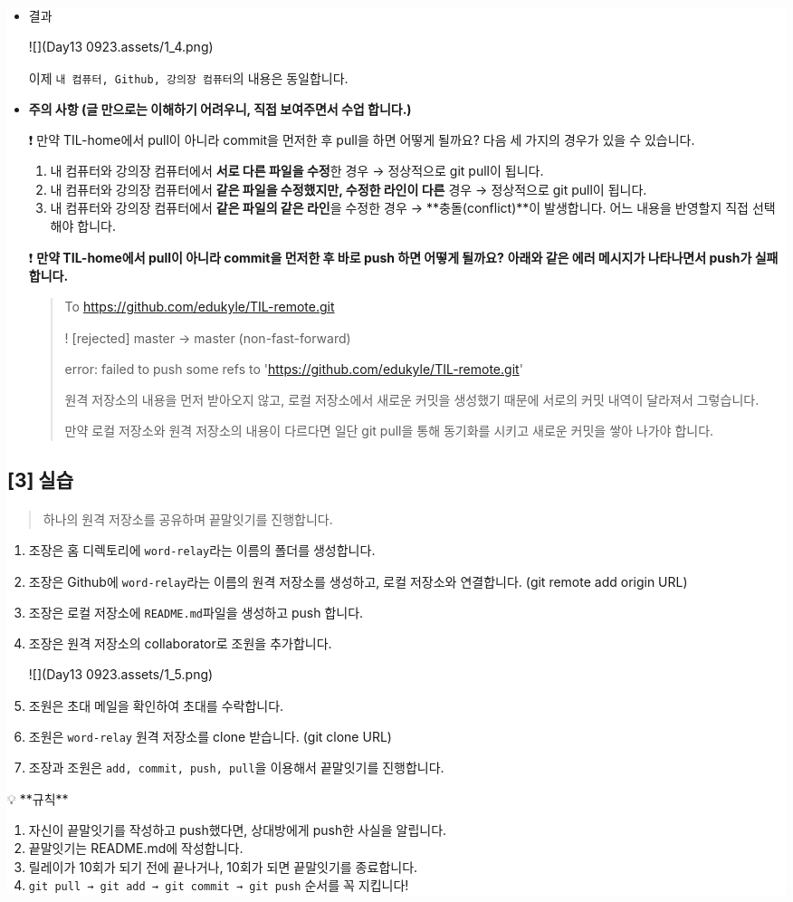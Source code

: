 - 결과

  ![](Day13 0923.assets/1_4.png)   

  이제 `내 컴퓨터, Github, 강의장 컴퓨터`의 내용은 동일합니다.

- **주의 사항 (글 만으로는 이해하기 어려우니, 직접 보여주면서 수업 합니다.)**

  ❗ 만약 TIL-home에서 pull이 아니라 commit을 먼저한 후 pull을 하면 어떻게 될까요? 다음 세 가지의 경우가 있을 수 있습니다.

  
  1. 내 컴퓨터와 강의장 컴퓨터에서 **서로 다른 파일을 수정**한 경우 → 정상적으로 git pull이 됩니다.
  2. 내 컴퓨터와 강의장 컴퓨터에서 **같은 파일을 수정했지만, 수정한 라인이 다른** 경우 → 정상적으로 git pull이 됩니다.
  3. 내 컴퓨터와 강의장 컴퓨터에서 **같은 파일의 같은 라인**을 수정한 경우 → **충돌(conflict)**이 발생합니다. 어느 내용을 반영할지 직접 선택해야 합니다.
  
  
  
   ❗ **만약 TIL-home에서 pull이 아니라 commit을 먼저한 후 바로 push 하면 어떻게 될까요?** **아래와 같은 에러 메시지가 나타나면서 push가 실패합니다.**
  
  > To https://github.com/edukyle/TIL-remote.git
  >
  > ! [rejected]     master -> master (non-fast-forward)
  >
  > error: failed to push some refs to 'https://github.com/edukyle/TIL-remote.git'
  >
  > 원격 저장소의 내용을 먼저 받아오지 않고, 로컬 저장소에서 새로운 커밋을 생성했기 때문에 서로의 커밋 내역이 달라져서 그렇습니다.
  >
  > 만약 로컬 저장소와 원격 저장소의 내용이 다르다면 일단 git pull을 통해 동기화를 시키고 새로운 커밋을 쌓아 나가야 합니다.
  
  

## [3] 실습

> 하나의 원격 저장소를 공유하며 끝말잇기를 진행합니다.

1. 조장은 홈 디렉토리에 `word-relay`라는 이름의 폴더를 생성합니다.

2. 조장은 Github에 `word-relay`라는 이름의 원격 저장소를 생성하고, 로컬 저장소와 연결합니다. (git remote add origin URL)

3. 조장은 로컬 저장소에 `README.md`파일을 생성하고 push 합니다.

4. 조장은 원격 저장소의 collaborator로 조원을 추가합니다.

   ![](Day13 0923.assets/1_5.png)   

5. 조원은 초대 메일을 확인하여 초대를 수락합니다.

6. 조원은 `word-relay` 원격 저장소를 clone 받습니다. (git clone URL)

7. 조장과 조원은 `add, commit, push, pull`을 이용해서 끝말잇기를 진행합니다.

<aside> 💡 **규칙**

1. 자신이 끝말잇기를 작성하고 push했다면, 상대방에게 push한 사실을 알립니다.
2. 끝말잇기는 README.md에 작성합니다.
3. 릴레이가 10회가 되기 전에 끝나거나, 10회가 되면 끝말잇기를 종료합니다.
4. `git pull → git add → git commit → git push` 순서를 꼭 지킵니다!

</aside> 

